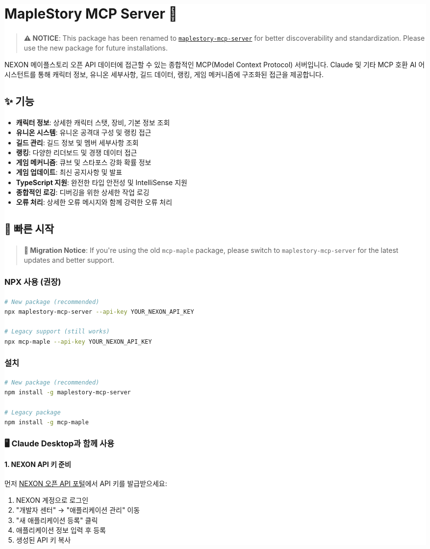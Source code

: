 # MapleStory MCP Server 🍁

> **⚠️ NOTICE**: This package has been renamed to [`maplestory-mcp-server`](https://www.npmjs.com/package/maplestory-mcp-server) for better discoverability and standardization. Please use the new package for future installations.

NEXON 메이플스토리 오픈 API 데이터에 접근할 수 있는 종합적인 MCP(Model Context Protocol) 서버입니다. Claude 및 기타 MCP 호환 AI 어시스턴트를 통해 캐릭터 정보, 유니온 세부사항, 길드 데이터, 랭킹, 게임 메커니즘에 구조화된 접근을 제공합니다.

## ✨ 기능

- **캐릭터 정보**: 상세한 캐릭터 스탯, 장비, 기본 정보 조회
- **유니온 시스템**: 유니온 공격대 구성 및 랭킹 접근
- **길드 관리**: 길드 정보 및 멤버 세부사항 조회
- **랭킹**: 다양한 리더보드 및 경쟁 데이터 접근
- **게임 메커니즘**: 큐브 및 스타포스 강화 확률 정보
- **게임 업데이트**: 최신 공지사항 및 발표
- **TypeScript 지원**: 완전한 타입 안전성 및 IntelliSense 지원
- **종합적인 로깅**: 디버깅을 위한 상세한 작업 로깅
- **오류 처리**: 상세한 오류 메시지와 함께 강력한 오류 처리

## 🚀 빠른 시작

> **🔄 Migration Notice**: If you're using the old `mcp-maple` package, please switch to `maplestory-mcp-server` for the latest updates and better support.

### NPX 사용 (권장)
```bash
# New package (recommended)
npx maplestory-mcp-server --api-key YOUR_NEXON_API_KEY

# Legacy support (still works)
npx mcp-maple --api-key YOUR_NEXON_API_KEY
```

### 설치
```bash
# New package (recommended)
npm install -g maplestory-mcp-server

# Legacy package
npm install -g mcp-maple
```

### 🖥️ Claude Desktop과 함께 사용

#### 1. NEXON API 키 준비
먼저 [NEXON 오픈 API 포털](https://openapi.nexon.com/)에서 API 키를 발급받으세요:
1. NEXON 계정으로 로그인
2. "개발자 센터" → "애플리케이션 관리" 이동
3. "새 애플리케이션 등록" 클릭
4. 애플리케이션 정보 입력 후 등록
5. 생성된 API 키 복사
